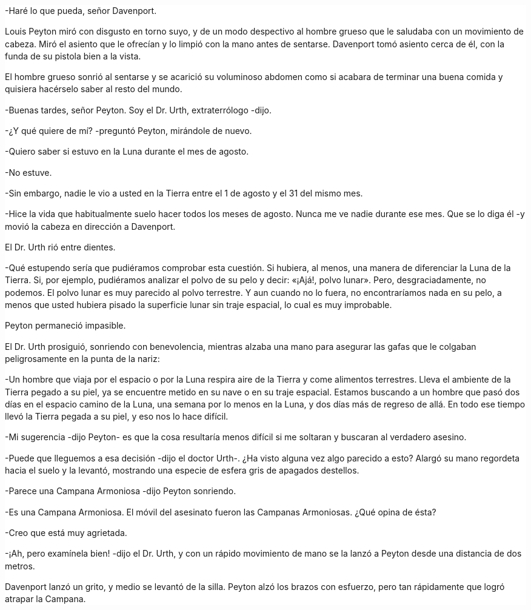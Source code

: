 -Haré lo que pueda, señor Davenport.

Louis Peyton miró con disgusto en torno suyo, y de un modo despectivo al hombre grueso que le saludaba con un movimiento de cabeza. Miró el asiento que le ofrecían y lo limpió con la mano antes de sentarse. Davenport tomó asiento cerca de él, con la funda de su pistola bien a la vista.

El hombre grueso sonrió al sentarse y se acarició su voluminoso abdomen como si acabara de terminar una buena comida y quisiera hacérselo saber al resto del mundo.

-Buenas tardes, señor Peyton. Soy el Dr. Urth, extraterrólogo -dijo.

-¿Y qué quiere de mí? -preguntó Peyton, mirándole de nuevo.

-Quiero saber si estuvo en la Luna durante el mes de agosto.

-No estuve.

-Sin embargo, nadie le vio a usted en la Tierra entre el 1 de agosto y el 31 del mismo mes.

-Hice la vida que habitualmente suelo hacer todos los meses de agosto. Nunca me ve nadie durante ese mes. Que se lo diga él -y movió la cabeza en dirección a Davenport.

El Dr. Urth rió entre dientes.

-Qué estupendo sería que pudiéramos comprobar esta cuestión. Si hubiera, al menos, una manera de diferenciar la Luna de la Tierra. Si, por ejemplo, pudiéramos analizar el polvo de su pelo y decir: «¡Ajá!, polvo lunar». Pero, desgraciadamente, no podemos. El polvo lunar es muy parecido al polvo terrestre. Y aun cuando no lo fuera, no encontraríamos nada en su pelo, a menos que usted hubiera pisado la superficie lunar sin traje espacial, lo cual es muy improbable.

Peyton permaneció impasible.

El Dr. Urth prosiguió, sonriendo con benevolencia, mientras alzaba una mano para asegurar las gafas que le colgaban peligrosamente en la punta de la nariz:

-Un hombre que viaja por el espacio o por la Luna respira aire de la Tierra y come alimentos terrestres. Lleva el ambiente de la Tierra pegado a su piel, ya se encuentre metido en su nave o en su traje espacial. Estamos buscando a un hombre que pasó dos días en el espacio camino de la Luna, una semana por lo menos en la Luna, y dos días más de regreso de allá. En todo ese tiempo llevó la Tierra pegada a su piel, y eso nos lo hace difícil.

-Mi sugerencia -dijo Peyton- es que la cosa resultaría menos difícil si me soltaran y buscaran al verdadero asesino.

-Puede que lleguemos a esa decisión -dijo el doctor Urth-. ¿Ha visto alguna vez algo parecido a esto? Alargó su mano regordeta hacia el suelo y la levantó, mostrando una especie de esfera gris de apagados destellos.

-Parece una Campana Armoniosa -dijo Peyton sonriendo.

-Es una Campana Armoniosa. El móvil del asesinato fueron las Campanas Armoniosas. ¿Qué opina de ésta? 

-Creo que está muy agrietada.

-¡Ah, pero examínela bien! -dijo el Dr. Urth, y con un rápido movimiento de mano se la lanzó a Peyton desde una distancia de dos metros.

Davenport lanzó un grito, y medio se levantó de la silla. Peyton alzó los brazos con esfuerzo, pero tan rápidamente que logró atrapar la Campana.
